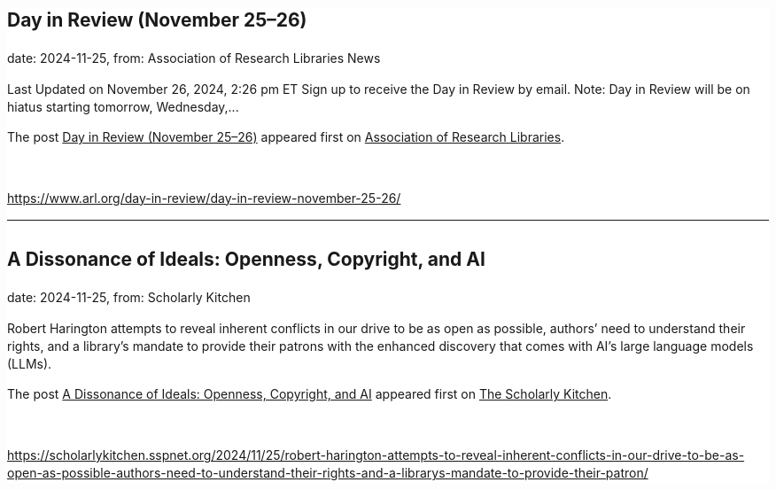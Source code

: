 ## Day in Review (November 25–26)

date: 2024-11-25, from: Association of Research Libraries News

<p>Last Updated on November 26, 2024, 2:26 pm ET Sign up to receive the Day in Review by email. Note: Day in Review will be on hiatus starting tomorrow, Wednesday,...</p>
<p>The post <a href="https://www.arl.org/day-in-review/day-in-review-november-25-26/">Day in Review (November 25–26)</a> appeared first on <a href="https://www.arl.org">Association of Research Libraries</a>.</p>
 

<br> 

<https://www.arl.org/day-in-review/day-in-review-november-25-26/>

---

## A Dissonance of Ideals: Openness, Copyright, and AI

date: 2024-11-25, from: Scholarly Kitchen

<p>Robert Harington attempts to reveal inherent conflicts in our drive to be as open as possible, authors’ need to understand their rights, and a library’s mandate to provide their patrons with the enhanced discovery that comes with AI’s large language models (LLMs).</p>
<p>The post <a href="https://scholarlykitchen.sspnet.org/2024/11/25/robert-harington-attempts-to-reveal-inherent-conflicts-in-our-drive-to-be-as-open-as-possible-authors-need-to-understand-their-rights-and-a-librarys-mandate-to-provide-their-patron/">A Dissonance of Ideals: Openness, Copyright, and AI</a> appeared first on <a href="https://scholarlykitchen.sspnet.org">The Scholarly Kitchen</a>.</p>
 

<br> 

<https://scholarlykitchen.sspnet.org/2024/11/25/robert-harington-attempts-to-reveal-inherent-conflicts-in-our-drive-to-be-as-open-as-possible-authors-need-to-understand-their-rights-and-a-librarys-mandate-to-provide-their-patron/>


